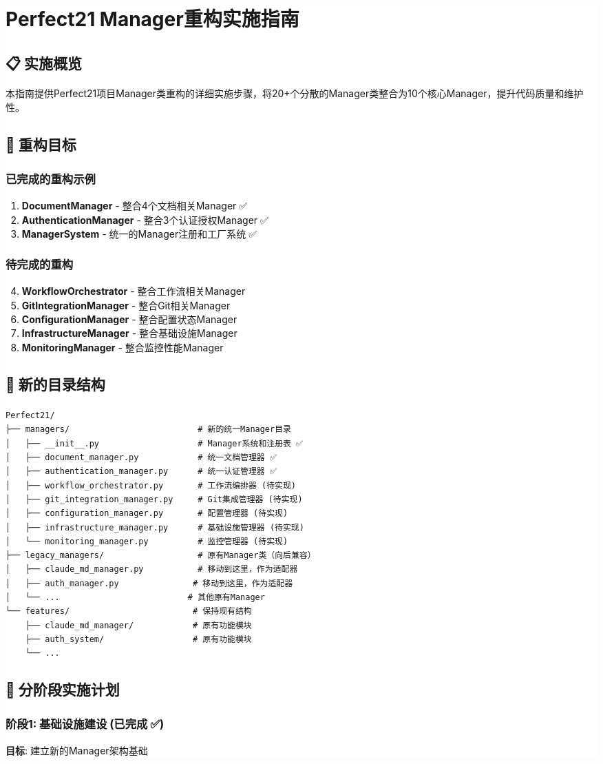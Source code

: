 # Perfect21 Manager重构实施指南

## 📋 实施概览

本指南提供Perfect21项目Manager类重构的详细实施步骤，将20+个分散的Manager类整合为10个核心Manager，提升代码质量和维护性。

## 🎯 重构目标

### 已完成的重构示例
1. **DocumentManager** - 整合4个文档相关Manager ✅
2. **AuthenticationManager** - 整合3个认证授权Manager ✅
3. **ManagerSystem** - 统一的Manager注册和工厂系统 ✅

### 待完成的重构
4. **WorkflowOrchestrator** - 整合工作流相关Manager
5. **GitIntegrationManager** - 整合Git相关Manager
6. **ConfigurationManager** - 整合配置状态Manager
7. **InfrastructureManager** - 整合基础设施Manager
8. **MonitoringManager** - 整合监控性能Manager

## 📁 新的目录结构

```
Perfect21/
├── managers/                          # 新的统一Manager目录
│   ├── __init__.py                    # Manager系统和注册表 ✅
│   ├── document_manager.py            # 统一文档管理器 ✅
│   ├── authentication_manager.py      # 统一认证管理器 ✅
│   ├── workflow_orchestrator.py       # 工作流编排器 (待实现)
│   ├── git_integration_manager.py     # Git集成管理器 (待实现)
│   ├── configuration_manager.py       # 配置管理器 (待实现)
│   ├── infrastructure_manager.py      # 基础设施管理器 (待实现)
│   └── monitoring_manager.py          # 监控管理器 (待实现)
├── legacy_managers/                   # 原有Manager类（向后兼容）
│   ├── claude_md_manager.py           # 移动到这里，作为适配器
│   ├── auth_manager.py               # 移动到这里，作为适配器
│   └── ...                          # 其他原有Manager
└── features/                         # 保持现有结构
    ├── claude_md_manager/            # 原有功能模块
    ├── auth_system/                  # 原有功能模块
    └── ...
```

## 🔄 分阶段实施计划

### 阶段1: 基础设施建设 (已完成 ✅)

**目标**: 建立新的Manager架构基础
